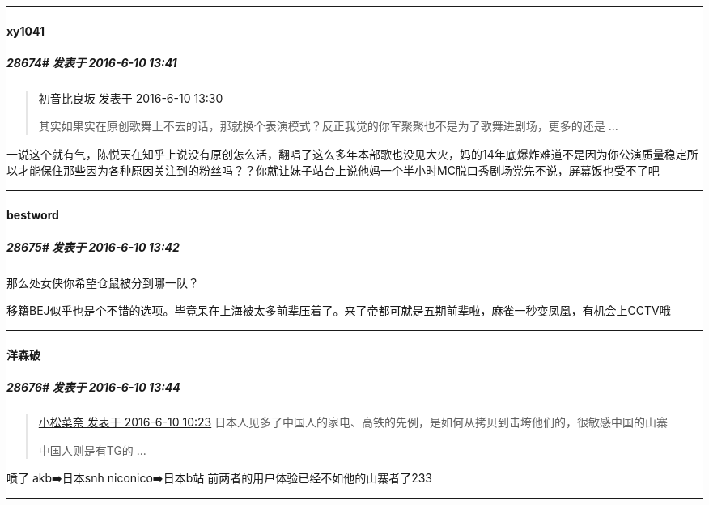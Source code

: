 


*****

####  xy1041  
##### 28674#       发表于 2016-6-10 13:41



<blockquote><a href="httphttps://bbs.saraba1st.com/2b/forum.php?mod=redirect&amp;goto=findpost&amp;pid=32662712&amp;ptid=1105387" target="_blank">初音比良坂 发表于 2016-6-10 13:30</a>

其实如果实在原创歌舞上不去的话，那就换个表演模式？反正我觉的你军聚聚也不是为了歌舞进剧场，更多的还是 ...</blockquote>
一说这个就有气，陈悦天在知乎上说没有原创怎么活，翻唱了这么多年本部歌也没见大火，妈的14年底爆炸难道不是因为你公演质量稳定所以才能保住那些因为各种原因关注到的粉丝吗？？你就让妹子站台上说他妈一个半小时MC脱口秀剧场党先不说，屏幕饭也受不了吧







*****

####  bestword  
##### 28675#       发表于 2016-6-10 13:42




那么处女侠你希望仓鼠被分到哪一队？


移籍BEJ似乎也是个不错的选项。毕竟呆在上海被太多前辈压着了。来了帝都可就是五期前辈啦，麻雀一秒变凤凰，有机会上CCTV哦







*****

####  洋森破  
##### 28676#       发表于 2016-6-10 13:44



<blockquote><a href="httphttps://bbs.saraba1st.com/2b/forum.php?mod=redirect&amp;amp;goto=findpost&amp;amp;pid=32661475&amp;amp;ptid=1105387" target="_blank">小松菜奈 发表于 2016-6-10 10:23</a>
日本人见多了中国人的家电、高铁的先例，是如何从拷贝到击垮他们的，很敏感中国的山寨

中国人则是有TG的 ...</blockquote>
喷了
akb➡️日本snh
niconico➡️日本b站
前两者的用户体验已经不如他的山寨者了233







*****
